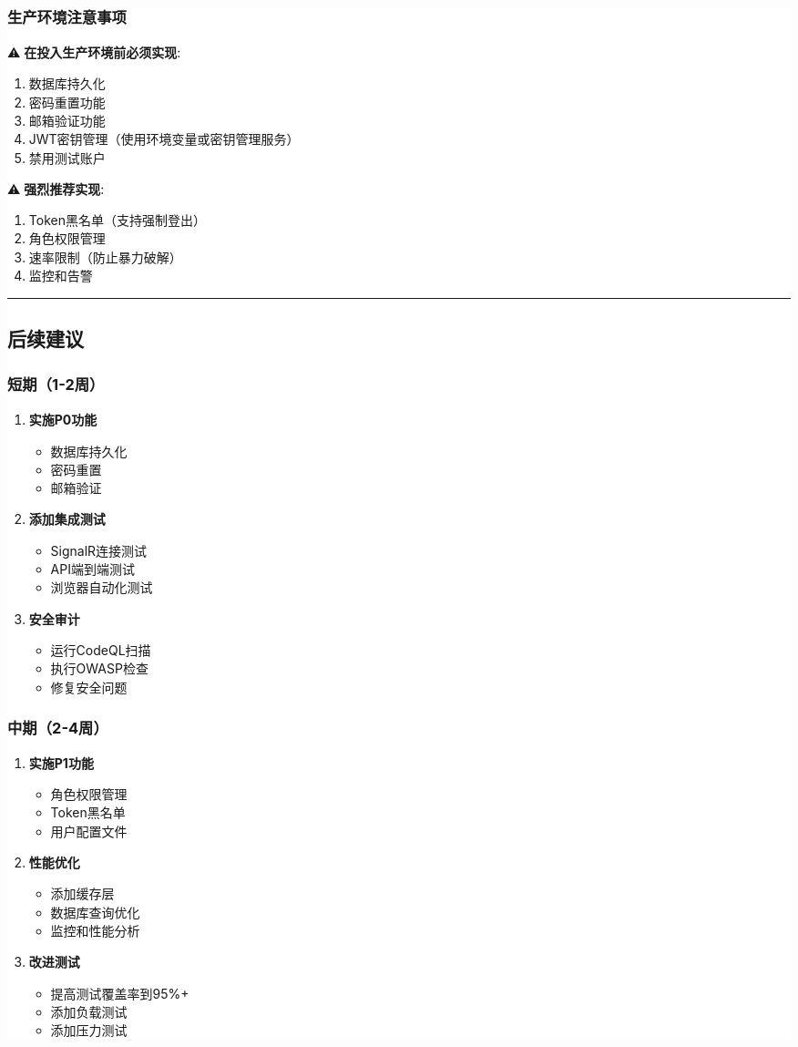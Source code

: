 ### 生产环境注意事项

⚠️ **在投入生产环境前必须实现**:
1. 数据库持久化
2. 密码重置功能
3. 邮箱验证功能
4. JWT密钥管理（使用环境变量或密钥管理服务）
5. 禁用测试账户

⚠️ **强烈推荐实现**:
1. Token黑名单（支持强制登出）
2. 角色权限管理
3. 速率限制（防止暴力破解）
4. 监控和告警

---

## 后续建议

### 短期（1-2周）

1. **实施P0功能**
   - 数据库持久化
   - 密码重置
   - 邮箱验证

2. **添加集成测试**
   - SignalR连接测试
   - API端到端测试
   - 浏览器自动化测试

3. **安全审计**
   - 运行CodeQL扫描
   - 执行OWASP检查
   - 修复安全问题

### 中期（2-4周）

1. **实施P1功能**
   - 角色权限管理
   - Token黑名单
   - 用户配置文件

2. **性能优化**
   - 添加缓存层
   - 数据库查询优化
   - 监控和性能分析

3. **改进测试**
   - 提高测试覆盖率到95%+
   - 添加负载测试
   - 添加压力测试
